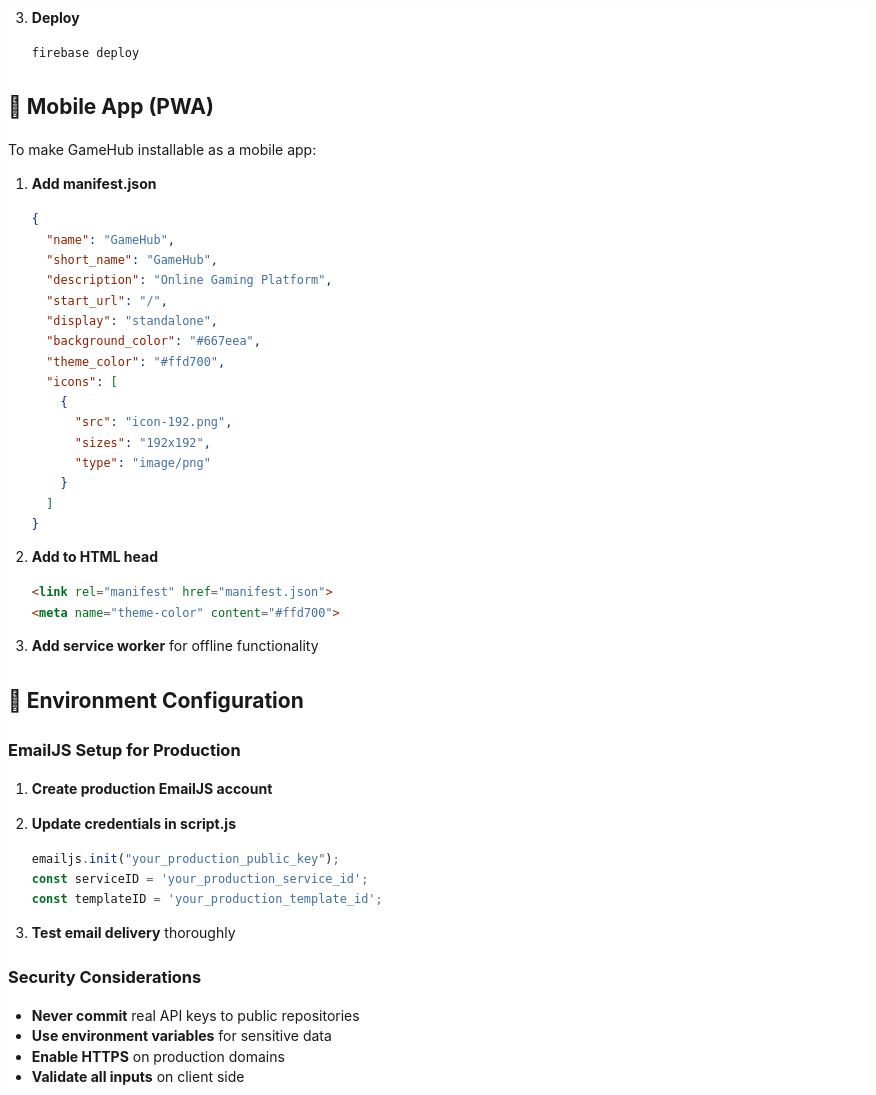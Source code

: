 3. **Deploy**
   ```bash
   firebase deploy
   ```

## 📱 Mobile App (PWA)

To make GameHub installable as a mobile app:

1. **Add manifest.json**
   ```json
   {
     "name": "GameHub",
     "short_name": "GameHub",
     "description": "Online Gaming Platform",
     "start_url": "/",
     "display": "standalone",
     "background_color": "#667eea",
     "theme_color": "#ffd700",
     "icons": [
       {
         "src": "icon-192.png",
         "sizes": "192x192",
         "type": "image/png"
       }
     ]
   }
   ```

2. **Add to HTML head**
   ```html
   <link rel="manifest" href="manifest.json">
   <meta name="theme-color" content="#ffd700">
   ```

3. **Add service worker** for offline functionality

## 🔐 Environment Configuration

### EmailJS Setup for Production

1. **Create production EmailJS account**
2. **Update credentials in script.js**
   ```javascript
   emailjs.init("your_production_public_key");
   const serviceID = 'your_production_service_id';
   const templateID = 'your_production_template_id';
   ```

3. **Test email delivery** thoroughly

### Security Considerations

- **Never commit** real API keys to public repositories
- **Use environment variables** for sensitive data
- **Enable HTTPS** on production domains
- **Validate all inputs** on client side
